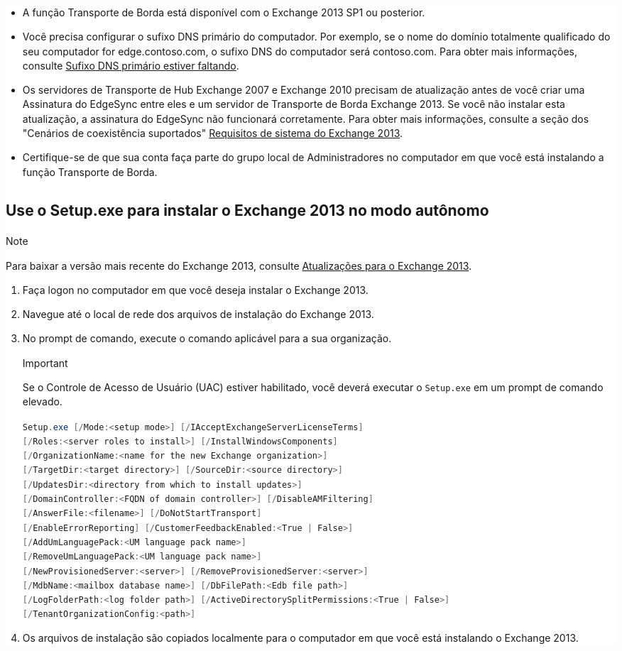   - A função Transporte de Borda está disponível com o Exchange 2013 SP1 ou posterior.

  - Você precisa configurar o sufixo DNS primário do computador. Por exemplo, se o nome do domínio totalmente qualificado do seu computador for edge.contoso.com, o sufixo DNS do computador será contoso.com. Para obter mais informações, consulte [Sufixo DNS primário estiver faltando](primary-dns-suffix-is-missing-exchange-2013-help.md).

  - Os servidores de Transporte de Hub Exchange 2007 e Exchange 2010 precisam de atualização antes de você criar uma Assinatura do EdgeSync entre eles e um servidor de Transporte de Borda Exchange 2013. Se você não instalar esta atualização, a assinatura do EdgeSync não funcionará corretamente. Para obter mais informações, consulte a seção dos "Cenários de coexistência suportados" [Requisitos de sistema do Exchange 2013](exchange-2013-system-requirements-exchange-2013-help.md).

  - Certifique-se de que sua conta faça parte do grupo local de Administradores no computador em que você está instalando a função Transporte de Borda.

## Use o Setup.exe para instalar o Exchange 2013 no modo autônomo


> [!NOTE]  
> Para baixar a versão mais recente do Exchange 2013, consulte <A href="updates-for-exchange-2013-exchange-2013-help.md">Atualizações para o Exchange 2013</A>.



1.  Faça logon no computador em que você deseja instalar o Exchange 2013.

2.  Navegue até o local de rede dos arquivos de instalação do Exchange 2013.

3.  No prompt de comando, execute o comando aplicável para a sua organização.
    

    > [!IMPORTANT]  
    > Se o Controle de Acesso de Usuário (UAC) estiver habilitado, você deverá executar o <CODE>Setup.exe</CODE> em um prompt de comando elevado.

    
      ```powershell
      Setup.exe [/Mode:<setup mode>] [/IAcceptExchangeServerLicenseTerms]
      [/Roles:<server roles to install>] [/InstallWindowsComponents] 
      [/OrganizationName:<name for the new Exchange organization>] 
      [/TargetDir:<target directory>] [/SourceDir:<source directory>]
      [/UpdatesDir:<directory from which to install updates>] 
      [/DomainController:<FQDN of domain controller>] [/DisableAMFiltering]
      [/AnswerFile:<filename>] [/DoNotStartTransport] 
      [/EnableErrorReporting] [/CustomerFeedbackEnabled:<True | False>] 
      [/AddUmLanguagePack:<UM language pack name>] 
      [/RemoveUmLanguagePack:<UM language pack name>] 
      [/NewProvisionedServer:<server>] [/RemoveProvisionedServer:<server>] 
      [/MdbName:<mailbox database name>] [/DbFilePath:<Edb file path>] 
      [/LogFolderPath:<log folder path>] [/ActiveDirectorySplitPermissions:<True | False>]
      [/TenantOrganizationConfig:<path>]
      ```

4.  Os arquivos de instalação são copiados localmente para o computador em que você está instalando o Exchange 2013.
